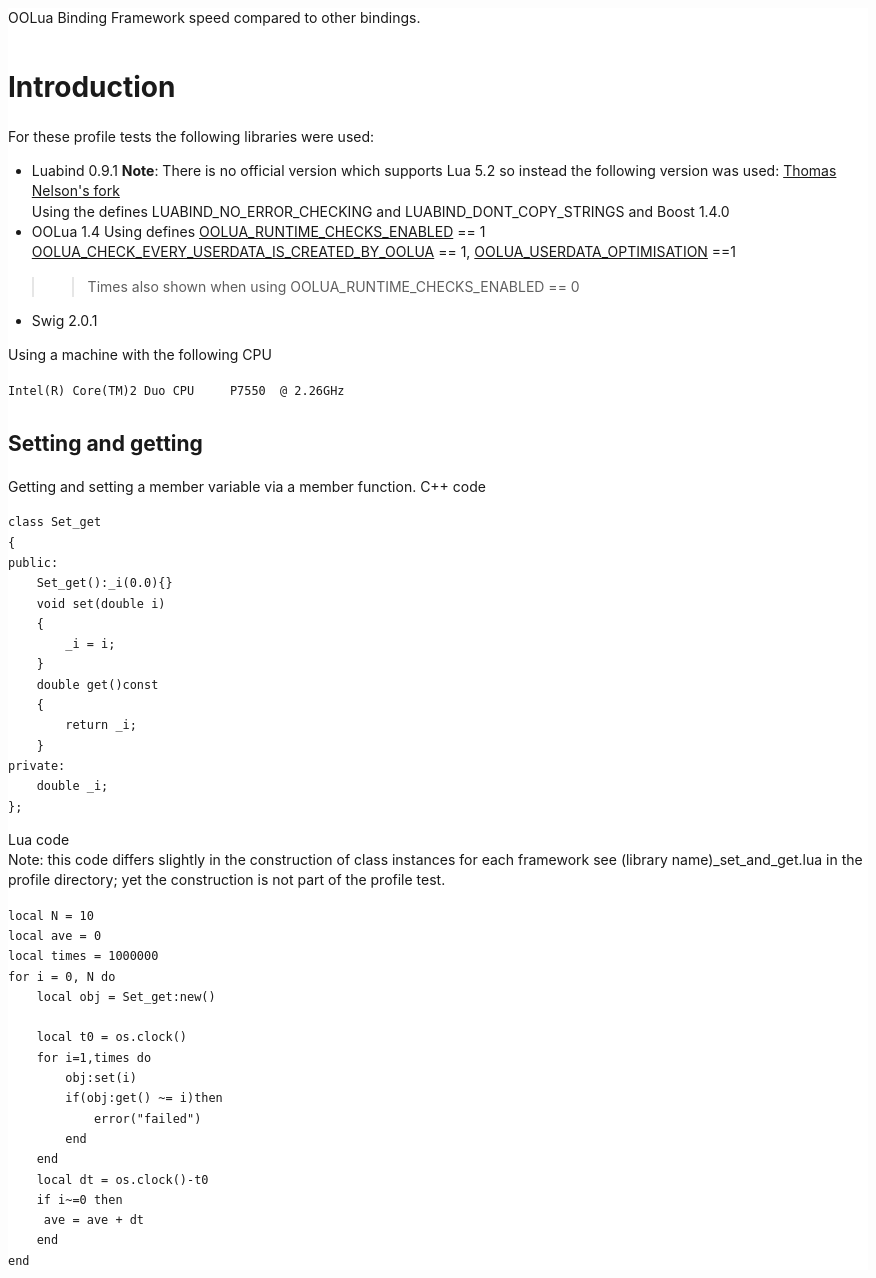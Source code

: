 OOLua Binding Framework speed compared to other bindings.


# Introduction #
For these profile tests the following libraries were used:
  * Luabind 0.9.1 **Note**: There is no official version which supports Lua 5.2 so instead the following version was used: [Thomas Nelson's fork](http://github.com/ThomasNelson/luabind/tree/TomN-Lua52%2Bfactories%2Bstl)  <br />Using the defines LUABIND\_NO\_ERROR\_CHECKING and LUABIND\_DONT\_COPY\_STRINGS and Boost 1.4.0
  * OOLua 1.4 Using defines [OOLUA\_RUNTIME\_CHECKS\_ENABLED](Building#Config.md) == 1 [OOLUA\_CHECK\_EVERY\_USERDATA\_IS\_CREATED\_BY\_OOLUA](Building#Config.md) == 1, [OOLUA\_USERDATA\_OPTIMISATION](Building#Config.md) ==1
> > Times also shown when using OOLUA\_RUNTIME\_CHECKS\_ENABLED ==  0
  * Swig 2.0.1

Using a machine with the following CPU
```
Intel(R) Core(TM)2 Duo CPU     P7550  @ 2.26GHz
```

## Setting and getting ##
Getting and setting a member variable via a member function.
C++ code
```
class Set_get
{
public:
	Set_get():_i(0.0){}
	void set(double i)
	{
		_i = i;
	}
	double get()const
	{
		return _i;
	}
private:
	double _i;
};
```

Lua code <br />
Note: this code differs slightly in the construction of class instances for each framework see (library name)_set\_and\_get.lua in the profile directory; yet the construction is not part of the profile test.
```
local N = 10
local ave = 0
local times = 1000000
for i = 0, N do
	local obj = Set_get:new()

	local t0 = os.clock()
	for i=1,times do
		obj:set(i)
		if(obj:get() ~= i)then
			error("failed")
		end
	end
	local dt = os.clock()-t0
	if i~=0 then
	 ave = ave + dt
	end
end
```